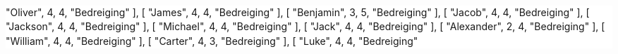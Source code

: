 "Oliver",
4,
4,
"Bedreiging" 
],
[
 "James",
4,
4,
"Bedreiging" 
],
[
 "Benjamin",
3,
5,
"Bedreiging" 
],
[
 "Jacob",
4,
4,
"Bedreiging" 
],
[
 "Jackson",
4,
4,
"Bedreiging" 
],
[
 "Michael",
4,
4,
"Bedreiging" 
],
[
 "Jack",
4,
4,
"Bedreiging" 
],
[
 "Alexander",
2,
4,
"Bedreiging" 
],
[
 "William",
4,
4,
"Bedreiging" 
],
[
 "Carter",
4,
3,
"Bedreiging" 
],
[
 "Luke",
4,
4,
"Bedreiging" 